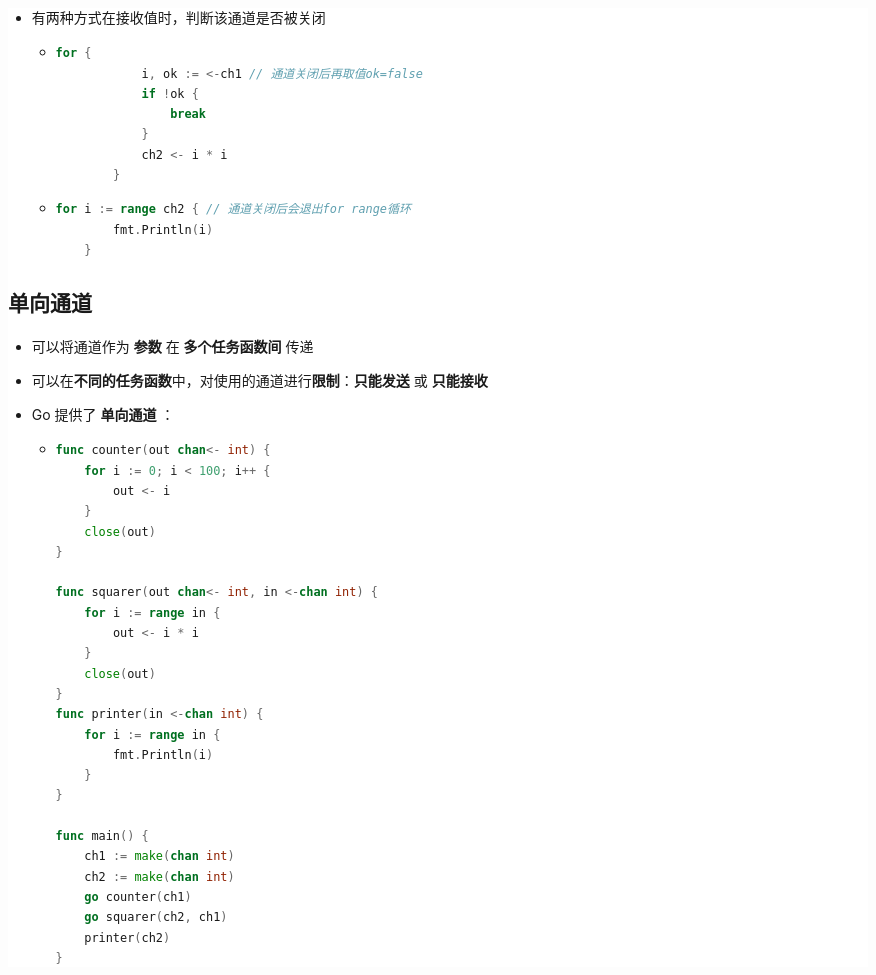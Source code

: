 * 有两种方式在接收值时，判断该通道是否被关闭

  * ```go
    for {
    			i, ok := <-ch1 // 通道关闭后再取值ok=false
    			if !ok {
    				break
    			}
    			ch2 <- i * i
    		}
    ```

    

  * ```go
    for i := range ch2 { // 通道关闭后会退出for range循环
    		fmt.Println(i)
    	}
    ```

    

## 单向通道

* 可以将通道作为 **参数** 在 **多个任务函数间** 传递

* 可以在**不同的任务函数**中，对使用的通道进行**限制**：**只能发送** 或 **只能接收**

* Go 提供了 **单向通道** ：

  * ```go
    func counter(out chan<- int) {
    	for i := 0; i < 100; i++ {
    		out <- i
    	}
    	close(out)
    }
    
    func squarer(out chan<- int, in <-chan int) {
    	for i := range in {
    		out <- i * i
    	}
    	close(out)
    }
    func printer(in <-chan int) {
    	for i := range in {
    		fmt.Println(i)
    	}
    }
    
    func main() {
    	ch1 := make(chan int)
    	ch2 := make(chan int)
    	go counter(ch1)
    	go squarer(ch2, ch1)
    	printer(ch2)
    }
    ```
